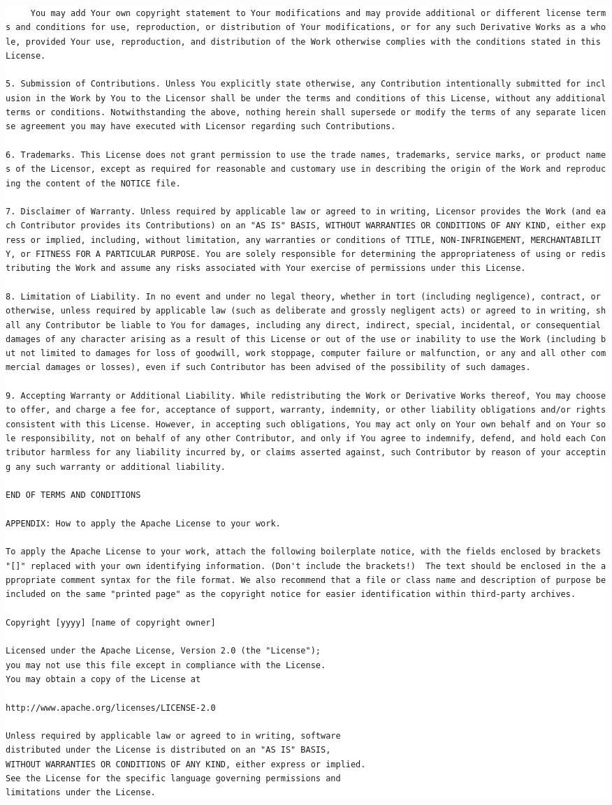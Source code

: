 ``````````
     You may add Your own copyright statement to Your modifications and may provide additional or different license terms and conditions for use, reproduction, or distribution of Your modifications, or for any such Derivative Works as a whole, provided Your use, reproduction, and distribution of the Work otherwise complies with the conditions stated in this License.

5. Submission of Contributions. Unless You explicitly state otherwise, any Contribution intentionally submitted for inclusion in the Work by You to the Licensor shall be under the terms and conditions of this License, without any additional terms or conditions. Notwithstanding the above, nothing herein shall supersede or modify the terms of any separate license agreement you may have executed with Licensor regarding such Contributions.

6. Trademarks. This License does not grant permission to use the trade names, trademarks, service marks, or product names of the Licensor, except as required for reasonable and customary use in describing the origin of the Work and reproducing the content of the NOTICE file.

7. Disclaimer of Warranty. Unless required by applicable law or agreed to in writing, Licensor provides the Work (and each Contributor provides its Contributions) on an "AS IS" BASIS, WITHOUT WARRANTIES OR CONDITIONS OF ANY KIND, either express or implied, including, without limitation, any warranties or conditions of TITLE, NON-INFRINGEMENT, MERCHANTABILITY, or FITNESS FOR A PARTICULAR PURPOSE. You are solely responsible for determining the appropriateness of using or redistributing the Work and assume any risks associated with Your exercise of permissions under this License.

8. Limitation of Liability. In no event and under no legal theory, whether in tort (including negligence), contract, or otherwise, unless required by applicable law (such as deliberate and grossly negligent acts) or agreed to in writing, shall any Contributor be liable to You for damages, including any direct, indirect, special, incidental, or consequential damages of any character arising as a result of this License or out of the use or inability to use the Work (including but not limited to damages for loss of goodwill, work stoppage, computer failure or malfunction, or any and all other commercial damages or losses), even if such Contributor has been advised of the possibility of such damages.

9. Accepting Warranty or Additional Liability. While redistributing the Work or Derivative Works thereof, You may choose to offer, and charge a fee for, acceptance of support, warranty, indemnity, or other liability obligations and/or rights consistent with this License. However, in accepting such obligations, You may act only on Your own behalf and on Your sole responsibility, not on behalf of any other Contributor, and only if You agree to indemnify, defend, and hold each Contributor harmless for any liability incurred by, or claims asserted against, such Contributor by reason of your accepting any such warranty or additional liability.

END OF TERMS AND CONDITIONS

APPENDIX: How to apply the Apache License to your work.

To apply the Apache License to your work, attach the following boilerplate notice, with the fields enclosed by brackets "[]" replaced with your own identifying information. (Don't include the brackets!)  The text should be enclosed in the appropriate comment syntax for the file format. We also recommend that a file or class name and description of purpose be included on the same "printed page" as the copyright notice for easier identification within third-party archives.

Copyright [yyyy] [name of copyright owner]

Licensed under the Apache License, Version 2.0 (the "License");
you may not use this file except in compliance with the License.
You may obtain a copy of the License at

http://www.apache.org/licenses/LICENSE-2.0

Unless required by applicable law or agreed to in writing, software
distributed under the License is distributed on an "AS IS" BASIS,
WITHOUT WARRANTIES OR CONDITIONS OF ANY KIND, either express or implied.
See the License for the specific language governing permissions and
limitations under the License.
``````````